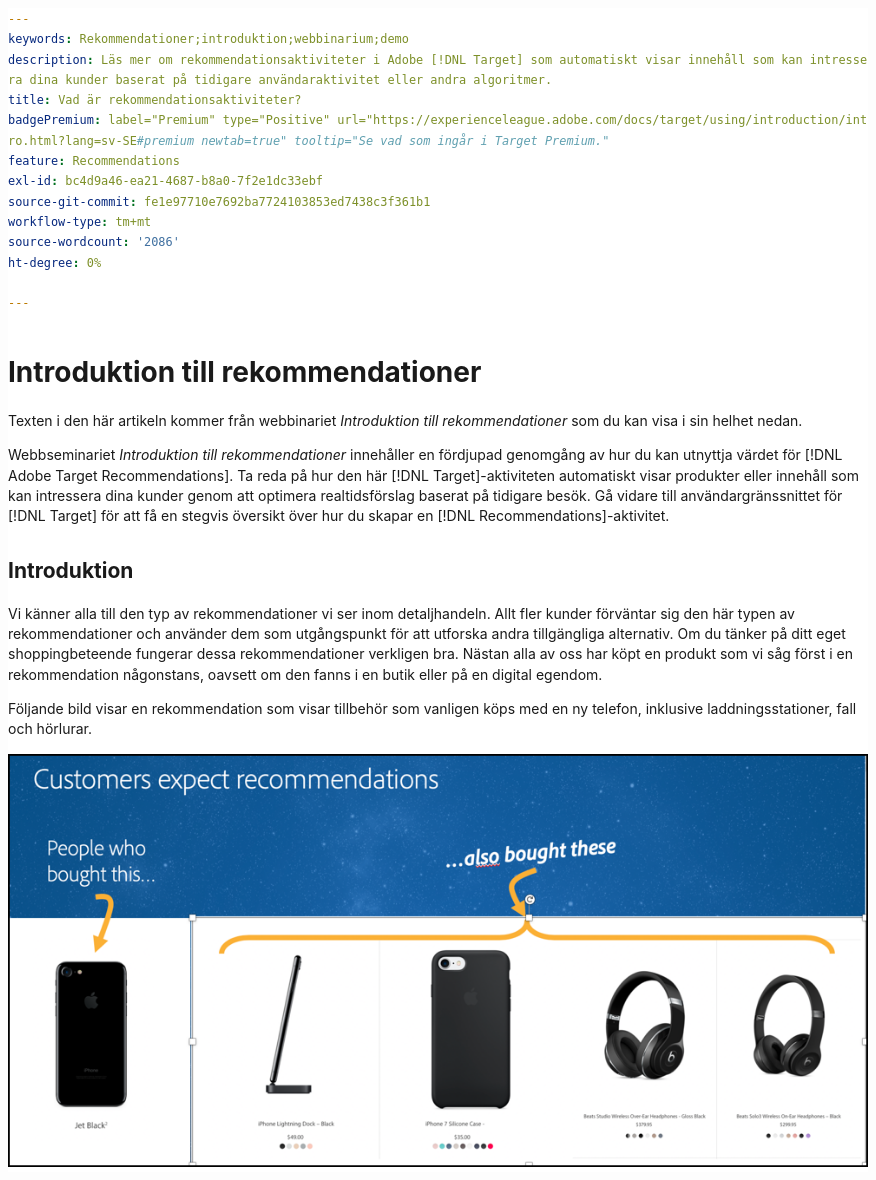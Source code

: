 ```yaml
---
keywords: Rekommendationer;introduktion;webbinarium;demo
description: Läs mer om rekommendationsaktiviteter i Adobe [!DNL Target] som automatiskt visar innehåll som kan intressera dina kunder baserat på tidigare användaraktivitet eller andra algoritmer.
title: Vad är rekommendationsaktiviteter?
badgePremium: label="Premium" type="Positive" url="https://experienceleague.adobe.com/docs/target/using/introduction/intro.html?lang=sv-SE#premium newtab=true" tooltip="Se vad som ingår i Target Premium."
feature: Recommendations
exl-id: bc4d9a46-ea21-4687-b8a0-7f2e1dc33ebf
source-git-commit: fe1e97710e7692ba7724103853ed7438c3f361b1
workflow-type: tm+mt
source-wordcount: '2086'
ht-degree: 0%

---
```


# Introduktion till rekommendationer

Texten i den här artikeln kommer från webbinariet *Introduktion till rekommendationer* som du kan visa i sin helhet nedan.

Webbseminariet *Introduktion till rekommendationer* innehåller en fördjupad genomgång av hur du kan utnyttja värdet för [!DNL Adobe Target Recommendations]. Ta reda på hur den här [!DNL Target]-aktiviteten automatiskt visar produkter eller innehåll som kan intressera dina kunder genom att optimera realtidsförslag baserat på tidigare besök. Gå vidare till användargränssnittet för [!DNL Target] för att få en stegvis översikt över hur du skapar en [!DNL Recommendations]-aktivitet.

## Introduktion

Vi känner alla till den typ av rekommendationer vi ser inom detaljhandeln. Allt fler kunder förväntar sig den här typen av rekommendationer och använder dem som utgångspunkt för att utforska andra tillgängliga alternativ. Om du tänker på ditt eget shoppingbeteende fungerar dessa rekommendationer verkligen bra. Nästan alla av oss har köpt en produkt som vi såg först i en rekommendation någonstans, oavsett om den fanns i en butik eller på en digital egendom.

Följande bild visar en rekommendation som visar tillbehör som vanligen köps med en ny telefon, inklusive laddningsstationer, fall och hörlurar.

![Rekommendationen visar tillbehör som andra har köpt med en ny telefon.](/help/main/c-recommendations/assets/intro-1.png)
